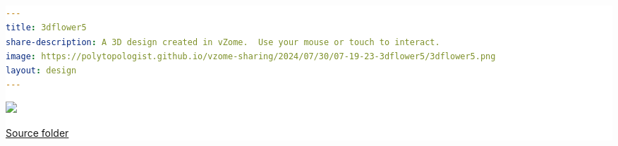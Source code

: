 ```yaml
---
title: 3dflower5
share-description: A 3D design created in vZome.  Use your mouse or touch to interact.
image: https://polytopologist.github.io/vzome-sharing/2024/07/30/07-19-23-3dflower5/3dflower5.png
layout: design
---
```


  
  
  <vzome-viewer style="width: 100%; height: 60dvh" 
        src="https://polytopologist.github.io/vzome-sharing/2024/07/30/07-19-23-3dflower5/3dflower5.vZome" >
    <img  style="width: 100%"
        src="https://polytopologist.github.io/vzome-sharing/2024/07/30/07-19-23-3dflower5/3dflower5.png" >
  </vzome-viewer>


[Source folder](<https://github.com/polytopologist/vzome-sharing/tree/main/2024/07/30/07-19-23-3dflower5/>)
